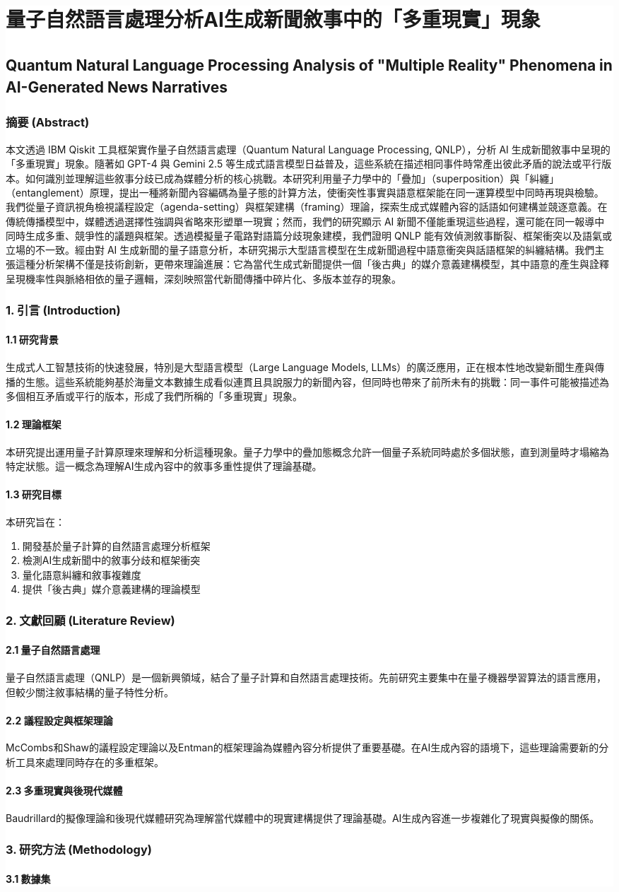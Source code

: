 # 量子自然語言處理分析AI生成新聞敘事中的「多重現實」現象
## Quantum Natural Language Processing Analysis of "Multiple Reality" Phenomena in AI-Generated News Narratives

### 摘要 (Abstract)

本文透過 IBM Qiskit 工具框架實作量子自然語言處理（Quantum Natural Language Processing, QNLP），分析 AI 生成新聞敘事中呈現的「多重現實」現象。隨著如 GPT-4 與 Gemini 2.5 等生成式語言模型日益普及，這些系統在描述相同事件時常產出彼此矛盾的說法或平行版本。如何識別並理解這些敘事分歧已成為媒體分析的核心挑戰。本研究利用量子力學中的「疊加」（superposition）與「糾纏」（entanglement）原理，提出一種將新聞內容編碼為量子態的計算方法，使衝突性事實與語意框架能在同一運算模型中同時再現與檢驗。我們從量子資訊視角檢視議程設定（agenda-setting）與框架建構（framing）理論，探索生成式媒體內容的話語如何建構並競逐意義。在傳統傳播模型中，媒體透過選擇性強調與省略來形塑單一現實；然而，我們的研究顯示 AI 新聞不僅能重現這些過程，還可能在同一報導中同時生成多重、競爭性的議題與框架。透過模擬量子電路對語篇分歧現象建模，我們證明 QNLP 能有效偵測敘事斷裂、框架衝突以及語氣或立場的不一致。經由對 AI 生成新聞的量子語意分析，本研究揭示大型語言模型在生成新聞過程中語意衝突與話語框架的糾纏結構。我們主張這種分析架構不僅是技術創新，更帶來理論進展：它為當代生成式新聞提供一個「後古典」的媒介意義建構模型，其中語意的產生與詮釋呈現機率性與脈絡相依的量子邏輯，深刻映照當代新聞傳播中碎片化、多版本並存的現象。

### 1. 引言 (Introduction)

#### 1.1 研究背景

生成式人工智慧技術的快速發展，特別是大型語言模型（Large Language Models, LLMs）的廣泛應用，正在根本性地改變新聞生產與傳播的生態。這些系統能夠基於海量文本數據生成看似連貫且具說服力的新聞內容，但同時也帶來了前所未有的挑戰：同一事件可能被描述為多個相互矛盾或平行的版本，形成了我們所稱的「多重現實」現象。

#### 1.2 理論框架

本研究提出運用量子計算原理來理解和分析這種現象。量子力學中的疊加態概念允許一個量子系統同時處於多個狀態，直到測量時才塌縮為特定狀態。這一概念為理解AI生成內容中的敘事多重性提供了理論基礎。

#### 1.3 研究目標

本研究旨在：
1. 開發基於量子計算的自然語言處理分析框架
2. 檢測AI生成新聞中的敘事分歧和框架衝突
3. 量化語意糾纏和敘事複雜度
4. 提供「後古典」媒介意義建構的理論模型

### 2. 文獻回顧 (Literature Review)

#### 2.1 量子自然語言處理

量子自然語言處理（QNLP）是一個新興領域，結合了量子計算和自然語言處理技術。先前研究主要集中在量子機器學習算法的語言應用，但較少關注敘事結構的量子特性分析。

#### 2.2 議程設定與框架理論

McCombs和Shaw的議程設定理論以及Entman的框架理論為媒體內容分析提供了重要基礎。在AI生成內容的語境下，這些理論需要新的分析工具來處理同時存在的多重框架。

#### 2.3 多重現實與後現代媒體

Baudrillard的擬像理論和後現代媒體研究為理解當代媒體中的現實建構提供了理論基礎。AI生成內容進一步複雜化了現實與擬像的關係。

### 3. 研究方法 (Methodology)

#### 3.1 數據集
